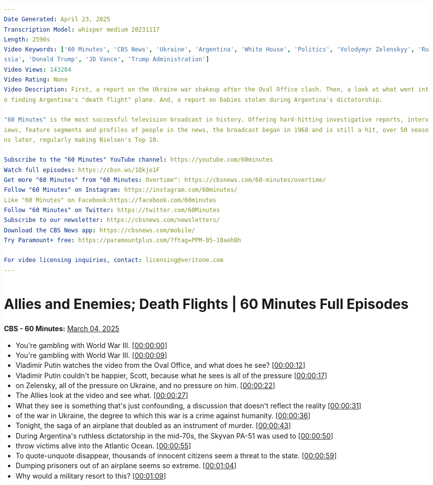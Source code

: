 ```yaml
---
Date Generated: April 23, 2025
Transcription Model: whisper medium 20231117
Length: 2590s
Video Keywords: ['60 Minutes', 'CBS News', 'Ukraine', 'Argentina', 'White House', 'Politics', 'Volodymyr Zelenskyy', 'Russia', 'Donald Trump', 'JD Vance', 'Trump Administration']
Video Views: 143204
Video Rating: None
Video Description: First, a report on the Ukraine war shakeup after the Oval Office clash. Then, a look at what went into finding Argentina's "death flight" plane. And, a report on babies stolen during Argentina's dictatorship.

"60 Minutes" is the most successful television broadcast in history. Offering hard-hitting investigative reports, interviews, feature segments and profiles of people in the news, the broadcast began in 1968 and is still a hit, over 50 seasons later, regularly making Nielsen's Top 10.

Subscribe to the "60 Minutes" YouTube channel: https://youtube.com/60minutes
Watch full episodes: https://cbsn.ws/1Qkjo1F
Get more "60 Minutes" from "60 Minutes: Overtime": https://cbsnews.com/60-minutes/overtime/
Follow "60 Minutes" on Instagram: https://instagram.com/60minutes/
Like "60 Minutes" on Facebook:https://facebook.com/60minutes
Follow "60 Minutes" on Twitter: https://twitter.com/60Minutes
Subscribe to our newsletter: https://cbsnews.com/newsletters/
Download the CBS News app: https://cbsnews.com/mobile/
Try Paramount+ free: https://paramountplus.com/?ftag=PPM-05-10aeh8h

For video licensing inquiries, contact: licensing@veritone.com
---
```


# Allies and Enemies; Death Flights | 60 Minutes Full Episodes
**CBS - 60 Minutes:** [March 04, 2025](https://www.youtube.com/watch?v=7jQ5ah0APN4)
*  You're gambling with World War III. [[00:00:00](https://www.youtube.com/watch?v=7jQ5ah0APN4&t=0.0s)]
*  You're gambling with World War III. [[00:00:09](https://www.youtube.com/watch?v=7jQ5ah0APN4&t=9.0s)]
*  Vladimir Putin watches the video from the Oval Office, and what does he see? [[00:00:12](https://www.youtube.com/watch?v=7jQ5ah0APN4&t=12.120000000000001s)]
*  Vladimir Putin couldn't be happier, Scott, because what he sees is all of the pressure [[00:00:17](https://www.youtube.com/watch?v=7jQ5ah0APN4&t=17.04s)]
*  on Zelensky, all of the pressure on Ukraine, and no pressure on him. [[00:00:22](https://www.youtube.com/watch?v=7jQ5ah0APN4&t=22.32s)]
*  The Allies look at the video and see what. [[00:00:27](https://www.youtube.com/watch?v=7jQ5ah0APN4&t=27.92s)]
*  What they see is something that's just confounding, a discussion that doesn't reflect the reality [[00:00:31](https://www.youtube.com/watch?v=7jQ5ah0APN4&t=31.76s)]
*  of the war in Ukraine, the degree to which this war is a crime against humanity. [[00:00:36](https://www.youtube.com/watch?v=7jQ5ah0APN4&t=36.96s)]
*  Tonight, the saga of an airplane that doubled as an instrument of murder. [[00:00:43](https://www.youtube.com/watch?v=7jQ5ah0APN4&t=43.0s)]
*  During Argentina's ruthless dictatorship in the mid-70s, the Skyvan PA-51 was used to [[00:00:50](https://www.youtube.com/watch?v=7jQ5ah0APN4&t=50.08s)]
*  throw victims alive into the Atlantic Ocean. [[00:00:55](https://www.youtube.com/watch?v=7jQ5ah0APN4&t=55.96s)]
*  To quote-unquote disappear, thousands of innocent citizens seem a threat to the state. [[00:00:59](https://www.youtube.com/watch?v=7jQ5ah0APN4&t=59.24s)]
*  Dumping prisoners out of an airplane seems so extreme. [[00:01:04](https://www.youtube.com/watch?v=7jQ5ah0APN4&t=64.8s)]
*  Why would a military resort to this? [[00:01:09](https://www.youtube.com/watch?v=7jQ5ah0APN4&t=69.96000000000001s)]